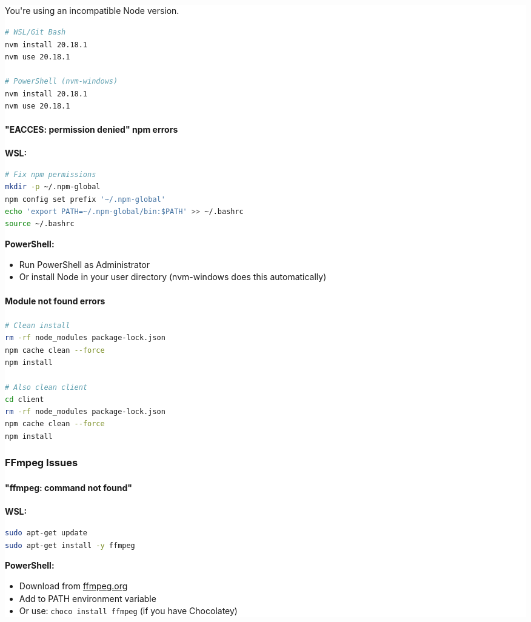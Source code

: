 You're using an incompatible Node version.

```bash
# WSL/Git Bash
nvm install 20.18.1
nvm use 20.18.1

# PowerShell (nvm-windows)
nvm install 20.18.1
nvm use 20.18.1
```

#### "EACCES: permission denied" npm errors

**WSL:**
```bash
# Fix npm permissions
mkdir -p ~/.npm-global
npm config set prefix '~/.npm-global'
echo 'export PATH=~/.npm-global/bin:$PATH' >> ~/.bashrc
source ~/.bashrc
```

**PowerShell:**
- Run PowerShell as Administrator
- Or install Node in your user directory (nvm-windows does this automatically)

#### Module not found errors

```bash
# Clean install
rm -rf node_modules package-lock.json
npm cache clean --force
npm install

# Also clean client
cd client
rm -rf node_modules package-lock.json
npm cache clean --force
npm install
```

### FFmpeg Issues

#### "ffmpeg: command not found"

**WSL:**
```bash
sudo apt-get update
sudo apt-get install -y ffmpeg
```

**PowerShell:**
- Download from [ffmpeg.org](https://ffmpeg.org/download.html)
- Add to PATH environment variable
- Or use: `choco install ffmpeg` (if you have Chocolatey)

